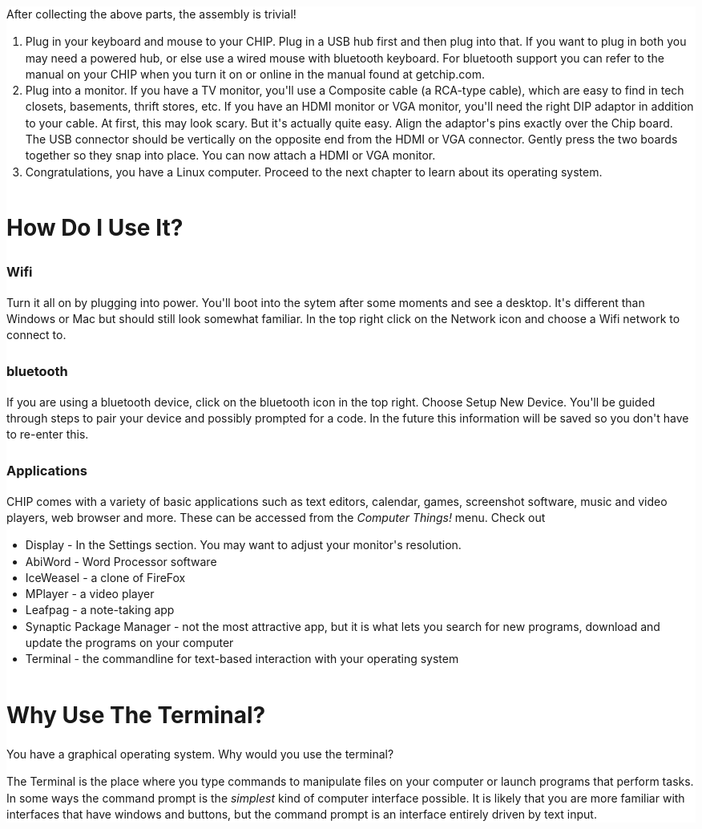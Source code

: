 After collecting the above parts, the assembly is trivial!

1. Plug in your keyboard and mouse to your CHIP. Plug in a USB hub first and then plug into that. If you want to plug in both you may need a powered hub, or else use a wired mouse with bluetooth keyboard. For bluetooth support you can refer to the manual on your CHIP when you turn it on or online in the manual found at getchip.com.
3. Plug into a monitor. If you have a TV monitor, you'll use a Composite cable (a RCA-type cable), which are easy to find in tech closets, basements, thrift stores, etc. If you have an HDMI monitor or VGA monitor, you'll need the right DIP adaptor in addition to your cable. At first, this may look scary. But it's actually quite easy. Align the adaptor's pins exactly over the Chip board. The USB connector should be vertically on the opposite end from the HDMI or VGA connector. Gently press the two boards together so they snap into place. You can now attach a HDMI or VGA monitor.
5. Congratulations, you have a Linux computer. Proceed to the next chapter to learn about its operating system.

# How Do I Use It?


### Wifi

Turn it all on by plugging into power. You'll boot into the sytem after some moments and see a desktop. It's different than Windows or Mac but should still look somewhat familiar. In the top right click on the Network icon and choose a Wifi network to connect to.

### bluetooth

If you are using a bluetooth device, click on the bluetooth icon in the top right. Choose Setup New Device. You'll be guided through steps to pair your device and possibly prompted for a code. In the future this information will be saved so you don't have to re-enter this.

### Applications

CHIP comes with a variety of basic applications such as text editors, calendar, games, screenshot software, music and video players, web browser and more. These can be accessed from the *Computer Things!* menu. Check out

* Display - In the Settings section. You may want to adjust your monitor's resolution.
* AbiWord - Word Processor software
* IceWeasel - a clone of FireFox
* MPlayer - a video player
* Leafpag - a note-taking app
* Synaptic Package Manager - not the most attractive app, but it is what lets you search for new programs, download and update the programs on your computer
* Terminal - the commandline for text-based interaction with your operating system

# Why Use The Terminal?

You have a graphical operating system. Why would you use the terminal?

The Terminal is the place where you type commands to manipulate files on your computer or launch programs that perform tasks. In some ways the command prompt is the _simplest_ kind of computer interface possible. It is likely that you are more familiar with interfaces that have windows and buttons, but the command prompt is an interface entirely driven by text input.
